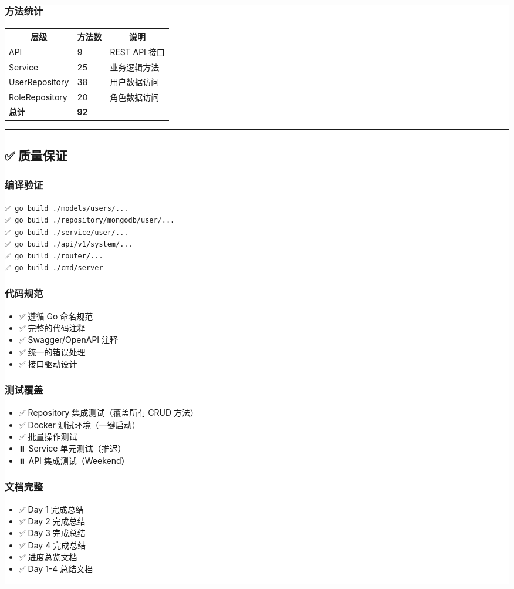 ### 方法统计

| 层级 | 方法数 | 说明 |
|------|--------|------|
| API | 9 | REST API 接口 |
| Service | 25 | 业务逻辑方法 |
| UserRepository | 38 | 用户数据访问 |
| RoleRepository | 20 | 角色数据访问 |
| **总计** | **92** | |

---

## ✅ 质量保证

### 编译验证

```bash
✅ go build ./models/users/...
✅ go build ./repository/mongodb/user/...
✅ go build ./service/user/...
✅ go build ./api/v1/system/...
✅ go build ./router/...
✅ go build ./cmd/server
```

### 代码规范

- ✅ 遵循 Go 命名规范
- ✅ 完整的代码注释
- ✅ Swagger/OpenAPI 注释
- ✅ 统一的错误处理
- ✅ 接口驱动设计

### 测试覆盖

- ✅ Repository 集成测试（覆盖所有 CRUD 方法）
- ✅ Docker 测试环境（一键启动）
- ✅ 批量操作测试
- ⏸️ Service 单元测试（推迟）
- ⏸️ API 集成测试（Weekend）

### 文档完整

- ✅ Day 1 完成总结
- ✅ Day 2 完成总结
- ✅ Day 3 完成总结
- ✅ Day 4 完成总结
- ✅ 进度总览文档
- ✅ Day 1-4 总结文档

---